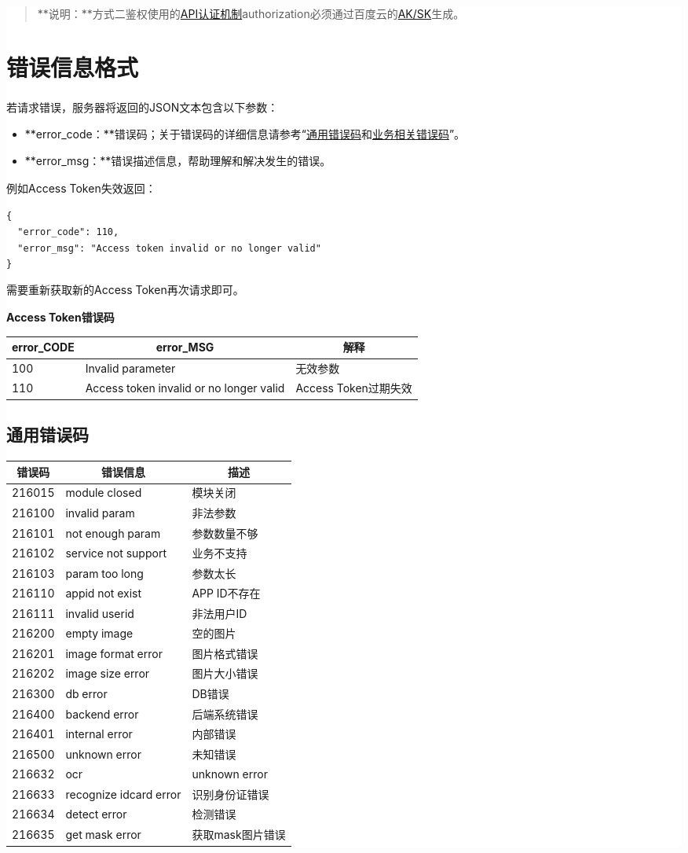 > **说明：**方式二鉴权使用的[API认证机制](https://cloud.baidu.com/doc/Reference/AuthenticationMechanism.html)authorization必须通过百度云的[AK/SK](https://cloud.baidu.com/doc/Reference/GetAKSK.html)生成。


# 错误信息格式

若请求错误，服务器将返回的JSON文本包含以下参数：

* **error_code：**错误码；关于错误码的详细信息请参考“[通用错误码](#通用错误码)和[业务相关错误码](#业务相关错误码)”。

* **error_msg：**错误描述信息，帮助理解和解决发生的错误。

例如Access Token失效返回：

```
{
  "error_code": 110,
  "error_msg": "Access token invalid or no longer valid"
}
```


需要重新获取新的Access Token再次请求即可。

**Access Token错误码**

| error_CODE | error_MSG                               | 解释               |
| ---------- | --------------------------------------- | ---------------- |
| 100        | Invalid parameter                       | 无效参数             |
| 110        | Access token invalid or no longer valid | Access Token过期失效 |

## 通用错误码

| 错误码    | 错误信息                   | 描述            |
| ------ | ---------------------- | ------------- |
| 216015 | module closed          | 模块关闭          |
| 216100 | invalid param          | 非法参数          |
| 216101 | not enough param       | 参数数量不够        |
| 216102 | service not support    | 业务不支持         |
| 216103 | param too long         | 参数太长          |
| 216110 | appid not exist        | APP ID不存在     |
| 216111 | invalid userid         | 非法用户ID        |
| 216200 | empty image            | 空的图片          |
| 216201 | image format error     | 图片格式错误        |
| 216202 | image size error       | 图片大小错误        |
| 216300 | db error               | DB错误          |
| 216400 | backend error          | 后端系统错误        |
| 216401 | internal error         | 内部错误          |
| 216500 | unknown error          | 未知错误          |
| 216632 | ocr                    | unknown error |
| 216633 | recognize idcard error | 识别身份证错误       |
| 216634 | detect error           | 检测错误          |
| 216635 | get mask error         | 获取mask图片错误    |
